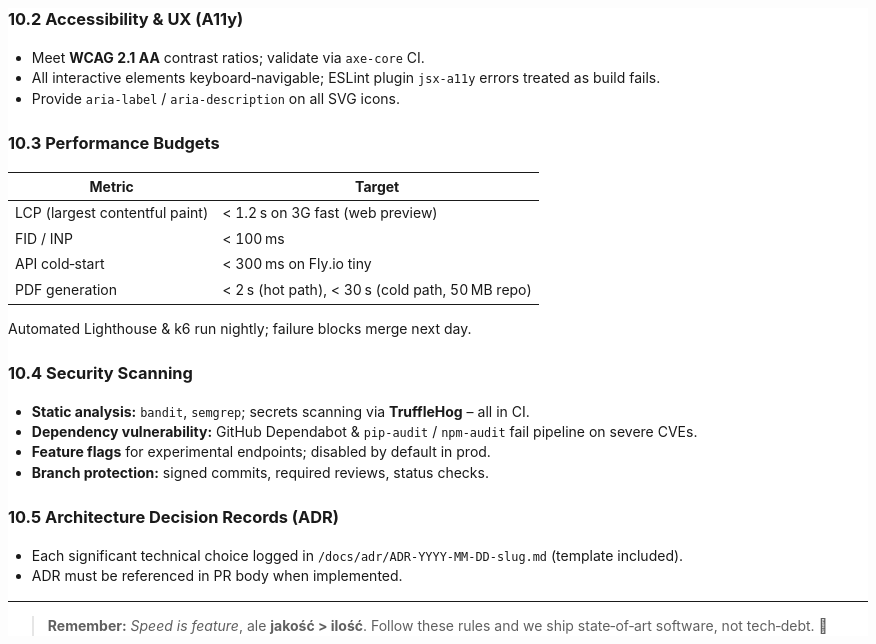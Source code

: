 ### 10.2 Accessibility & UX (A11y)
- Meet **WCAG 2.1 AA** contrast ratios; validate via `axe‑core` CI.
- All interactive elements keyboard‑navigable; ESLint plugin `jsx‑a11y` errors treated as build fails.
- Provide `aria‑label` / `aria‑description` on all SVG icons.

### 10.3 Performance Budgets
| Metric | Target |
|--------|--------|
| LCP (largest contentful paint) | < 1.2 s on 3G fast (web preview) |
| FID / INP | < 100 ms |
| API cold‑start | < 300 ms on Fly.io tiny |
| PDF generation | < 2 s (hot path), < 30 s (cold path, 50 MB repo) |

Automated Lighthouse & k6 run nightly; failure blocks merge next day.

### 10.4 Security Scanning
- **Static analysis:** `bandit`, `semgrep`; secrets scanning via **TruffleHog** – all in CI.
- **Dependency vulnerability:** GitHub Dependabot & `pip‑audit` / `npm‑audit` fail pipeline on severe CVEs.
- **Feature flags** for experimental endpoints; disabled by default in prod.
- **Branch protection:** signed commits, required reviews, status checks.

### 10.5 Architecture Decision Records (ADR)
- Each significant technical choice logged in `/docs/adr/ADR‑YYYY‑MM‑DD‑slug.md` (template included).
- ADR must be referenced in PR body when implemented.

---

> **Remember:** *Speed is feature*, ale **jakość > ilość**. Follow these rules and we ship state‑of‑art software, not tech‑debt. 🚀

